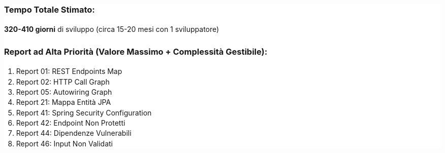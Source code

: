 ### Tempo Totale Stimato: 
**320-410 giorni** di sviluppo (circa 15-20 mesi con 1 sviluppatore)

### Report ad Alta Priorità (Valore Massimo + Complessità Gestibile):
1. Report 01: REST Endpoints Map
2. Report 02: HTTP Call Graph  
3. Report 05: Autowiring Graph
4. Report 21: Mappa Entità JPA
5. Report 41: Spring Security Configuration
6. Report 42: Endpoint Non Protetti
7. Report 44: Dipendenze Vulnerabili
8. Report 46: Input Non Validati